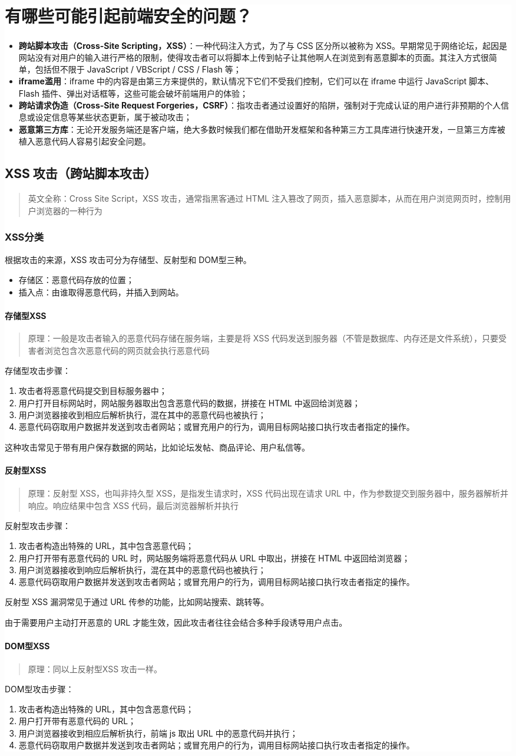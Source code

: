 # 有哪些可能引起前端安全的问题？

*   **跨站脚本攻击（Cross-Site Scripting，XSS）**：一种代码注入方式，为了与 CSS 区分所以被称为 XSS。早期常见于网络论坛，起因是网站没有对用户的输入进行严格的限制，使得攻击者可以将脚本上传到帖子让其他啊人在浏览到有恶意脚本的页面。其注入方式很简单，包括但不限于 JavaScript / VBScript / CSS / Flash 等；
*   **iframe滥用**：iframe 中的内容是由第三方来提供的，默认情况下它们不受我们控制，它们可以在 iframe 中运行 JavaScript 脚本、Flash 插件、弹出对话框等，这些可能会破坏前端用户的体验；
*   **跨站请求伪造（Cross-Site Request Forgeries，CSRF）**：指攻击者通过设置好的陷阱，强制对于完成认证的用户进行非预期的个人信息或设定信息等某些状态更新，属于被动攻击；
*   **恶意第三方库**：无论开发服务端还是客户端，绝大多数时候我们都在借助开发框架和各种第三方工具库进行快速开发，一旦第三方库被植入恶意代码人容易引起安全问题。

## XSS 攻击（跨站脚本攻击）

>   英文全称：Cross Site Script，XSS 攻击，通常指黑客通过 HTML 注入篡改了网页，插入恶意脚本，从而在用户浏览网页时，控制用户浏览器的一种行为

### XSS分类

根据攻击的来源，XSS 攻击可分为存储型、反射型和 DOM型三种。

*   存储区：恶意代码存放的位置；
*   插入点：由谁取得恶意代码，并插入到网站。

#### 存储型XSS

>   原理：一般是攻击者输入的恶意代码存储在服务端，主要是将 XSS 代码发送到服务器（不管是数据库、内存还是文件系统），只要受害者浏览包含次恶意代码的网页就会执行恶意代码

存储型攻击步骤：

1.  攻击者将恶意代码提交到目标服务器中；
2.  用户打开目标网站时，网站服务器取出包含恶意代码的数据，拼接在 HTML 中返回给浏览器；
3.  用户浏览器接收到相应后解析执行，混在其中的恶意代码也被执行；
4.  恶意代码窃取用户数据并发送到攻击者网站；或冒充用户的行为，调用目标网站接口执行攻击者指定的操作。

这种攻击常见于带有用户保存数据的网站，比如论坛发帖、商品评论、用户私信等。

#### 反射型XSS

>   原理：反射型 XSS，也叫非持久型 XSS，是指发生请求时，XSS 代码出现在请求 URL 中，作为参数提交到服务器中，服务器解析并响应。响应结果中包含 XSS 代码，最后浏览器解析并执行

反射型攻击步骤：

1.  攻击者构造出特殊的 URL，其中包含恶意代码；
2.  用户打开带有恶意代码的 URL 时，网站服务端将恶意代码从 URL 中取出，拼接在 HTML 中返回给浏览器；
3.  用户浏览器接收到响应后解析执行，混在其中的恶意代码也被执行；
4.  恶意代码窃取用户数据并发送到攻击者网站；或冒充用户的行为，调用目标网站接口执行攻击者指定的操作。

反射型 XSS 漏洞常见于通过 URL 传参的功能，比如网站搜索、跳转等。

由于需要用户主动打开恶意的 URL 才能生效，因此攻击者往往会结合多种手段诱导用户点击。

#### DOM型XSS

>   原理：同以上反射型XSS 攻击一样。

DOM型攻击步骤：

1.  攻击者构造出特殊的 URL，其中包含恶意代码；
2.  用户打开带有恶意代码的 URL；
3.  用户浏览器接收到相应后解析执行，前端 js 取出 URL 中的恶意代码并执行；
4.  恶意代码窃取用户数据并发送到攻击者网站；或冒充用户的行为，调用目标网站接口执行攻击者指定的操作。
